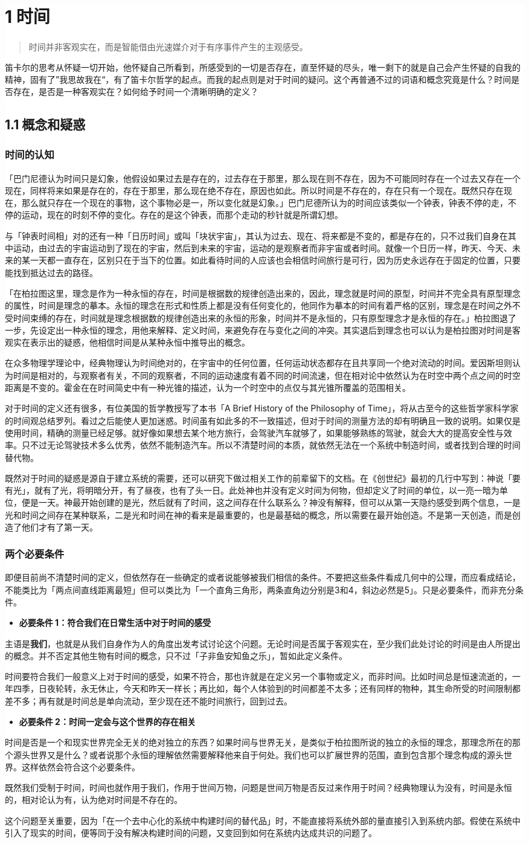 

# 1 时间

> 时间并非客观实在，而是智能借由光速媒介对于有序事件产生的主观感受。

笛卡尔的思考从怀疑一切开始，他怀疑自己所看到，所感受到的一切是否存在，直至怀疑的尽头，唯一剩下的就是自己会产生怀疑的自我的精神，固有了”我思故我在“，有了笛卡尔哲学的起点。而我的起点则是对于时间的疑问。这个再普通不过的词语和概念究竟是什么？时间是否存在，是否是一种客观实在？如何给予时间一个清晰明确的定义？

## 1.1 概念和疑惑

### 时间的认知

「巴门尼德认为时间只是幻象，他假设如果过去是存在的，过去存在于那里，那么现在则不存在，因为不可能同时存在一个过去又存在一个现在，同样将来如果是存在的，存在于那里，那么现在绝不存在，原因也如此。所以时间是不存在的，存在只有一个现在。既然只存在现在，那么就只存在一个现在的事物，这个事物必是一，所以变化就是幻象。」巴门尼德所认为的时间应该类似一个钟表，钟表不停的走，不停的运动，现在的时刻不停的变化。存在的是这个钟表，而那个走动的秒针就是所谓幻想。

与「钟表时间相」对的还有一种「日历时间」或叫「块状宇宙」，其认为过去、现在、将来都是不变的，都是存在的，只不过我们自身在其中运动，由过去的宇宙运动到了现在的宇宙，然后到未来的宇宙，运动的是观察者而非宇宙或者时间。就像一个日历一样，昨天、今天、未来的某一天都一直存在，区别只在于当下的位置。如此看待时间的人应该也会相信时间旅行是可行，因为历史永远存在于固定的位置，只要能找到抵达过去的路径。

「在柏拉图这里，理念是作为一种永恒的存在，时间是根据数的规律创造出来的，因此，理念就是时间的原型，时间并不完全具有原型理念的属性，时间是理念的摹本。永恒的理念在形式和性质上都是没有任何变化的，他同作为摹本的时间有着严格的区别，理念是在时间之外不受时间束缚的存在，时间就是理念根据数的规律创造出来的永恒的形象，时间并不是永恒的，只有原型理念才是永恒的存在。」柏拉图退了一步，先设定出一种永恒的理念，用他来解释、定义时间，来避免存在与变化之间的冲突。其实退后到理念也可以认为是柏拉图对时间是客观实在表示出的疑惑，他相信时间是从某种永恒中推导出的概念。

在众多物理学理论中，经典物理认为时间绝对的，在宇宙中的任何位置，任何运动状态都存在且共享同一个绝对流动的时间。爱因斯坦则认为时间是相对的，与观察者有关，不同的观察者，不同的运动速度有着不同的时间流速，但在相对论中依然认为在时空中两个点之间的时空距离是不变的。霍金在在时间简史中有一种光锥的描述，认为一个时空中的点仅与其光锥所覆盖的范围相关。

对于时间的定义还有很多，有位美国的哲学教授写了本书「A Brief History of the Philosophy of Time」，将从古至今的这些哲学家科学家的时间观总结罗列。看过之后能使人更加迷惑。时间虽有如此多的不一致描述，但对于时间的测量方法的却有明确且一致的说明。如果仅是使用时间，精确的测量已经足够。就好像如果想去某个地方旅行，会驾驶汽车就够了，如果能够熟练的驾驶，就会大大的提高安全性与效率。只不过无论驾驶技术多么优秀，依然不能制造汽车。所以不清楚时间的本质，就依然无法在一个系统中制造时间，或者找到合理的时间替代物。

既然对于时间的疑惑是源自于建立系统的需要，还可以研究下做过相关工作的前辈留下的文档。在《创世纪》最初的几行中写到：神说「要有光」，就有了光，将明暗分开，有了昼夜，也有了头一日。此处神也并没有定义时间为何物，但却定义了时间的单位，以一亮一暗为单位，便是一天。神最开始创建的是光，然后就有了时间，这之间存在什么联系么？神没有解释，但可以从第一天隐约感受到两个信息，一是光和时间之间存在某种联系，二是光和时间在神的看来是最重要的，也是最基础的概念，所以需要在最开始创造。不是第一天创造，而是创造了他们才有了第一天。

### 两个必要条件

即便目前尚不清楚时间的定义，但依然存在一些确定的或者说能够被我们相信的条件。不要把这些条件看成几何中的公理，而应看成结论，不能类比为「两点间直线距离最短」但可以类比为「一个直角三角形，两条直角边分别是3和4，斜边必然是5」。只是必要条件，而非充分条件。

- **必要条件 1：符合我们在日常生活中对于时间的感受**

主语是**我们**，也就是从我们自身作为人的角度出发考试讨论这个问题。无论时间是否属于客观实在，至少我们此处讨论的时间是由人所提出的概念。并不否定其他生物有时间的概念，只不过「子非鱼安知鱼之乐」，暂如此定义条件。

时间要符合我们一般意义上对于时间的感受，如果不符合，那也许就是在定义另一个事物或定义，而非时间。比如时间总是恒速流逝的，一年四季，日夜轮转，永无休止，今天和昨天一样长；再比如，每个人体验到的时间都差不太多；还有同样的物种，其生命所受的时间限制都差不多；再有就是时间总是单向流动，至少现在还不能时间旅行，回到过去。

- **必要条件 2：时间一定会与这个世界的存在相关**

时间是否是一个和现实世界完全无关的绝对独立的东西？如果时间与世界无关，是类似于柏拉图所说的独立的永恒的理念，那理念所在的那个源头世界又是什么？或者说那个永恒的理解依然需要解释他来自于何处。我们也可以扩展世界的范围，直到包含那个理念构成的源头世界。这样依然会符合这个必要条件。

既然我们受制于时间，时间也就作用于我们，作用于世间万物，问题是世间万物是否反过来作用于时间？经典物理认为没有，时间是永恒的，相对论认为有，认为绝对时间是不存在的。

这个问题至关重要，因为「在一个去中心化的系统中构建时间的替代品」时，不能直接将系统外部的量直接引入到系统内部。假使在系统中引入了现实的时间，便等同于没有解决构建时间的问题，又变回到如何在系统内达成共识的问题了。
